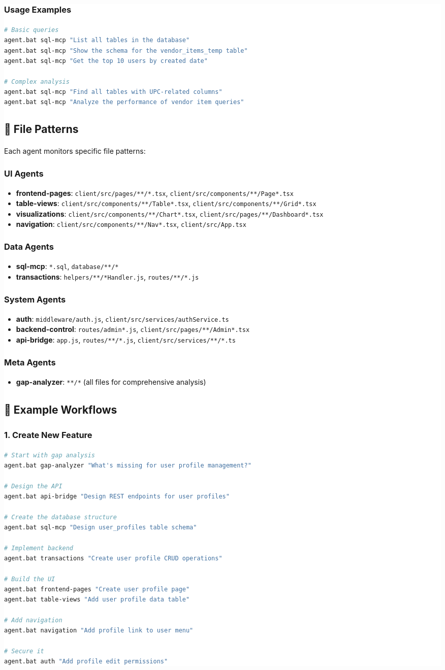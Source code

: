 ### Usage Examples

```bash
# Basic queries
agent.bat sql-mcp "List all tables in the database"
agent.bat sql-mcp "Show the schema for the vendor_items_temp table"
agent.bat sql-mcp "Get the top 10 users by created date"

# Complex analysis
agent.bat sql-mcp "Find all tables with UPC-related columns"
agent.bat sql-mcp "Analyze the performance of vendor item queries"
```

## 📁 File Patterns

Each agent monitors specific file patterns:

### UI Agents
- **frontend-pages**: `client/src/pages/**/*.tsx`, `client/src/components/**/Page*.tsx`
- **table-views**: `client/src/components/**/Table*.tsx`, `client/src/components/**/Grid*.tsx`
- **visualizations**: `client/src/components/**/Chart*.tsx`, `client/src/pages/**/Dashboard*.tsx`
- **navigation**: `client/src/components/**/Nav*.tsx`, `client/src/App.tsx`

### Data Agents
- **sql-mcp**: `*.sql`, `database/**/*`
- **transactions**: `helpers/**/*Handler.js`, `routes/**/*.js`

### System Agents  
- **auth**: `middleware/auth.js`, `client/src/services/authService.ts`
- **backend-control**: `routes/admin*.js`, `client/src/pages/**/Admin*.tsx`
- **api-bridge**: `app.js`, `routes/**/*.js`, `client/src/services/**/*.ts`

### Meta Agents
- **gap-analyzer**: `**/*` (all files for comprehensive analysis)

## 🎯 Example Workflows

### 1. Create New Feature
```bash
# Start with gap analysis
agent.bat gap-analyzer "What's missing for user profile management?"

# Design the API
agent.bat api-bridge "Design REST endpoints for user profiles"

# Create the database structure  
agent.bat sql-mcp "Design user_profiles table schema"

# Implement backend
agent.bat transactions "Create user profile CRUD operations"

# Build the UI
agent.bat frontend-pages "Create user profile page"
agent.bat table-views "Add user profile data table"

# Add navigation
agent.bat navigation "Add profile link to user menu"

# Secure it
agent.bat auth "Add profile edit permissions"
```
